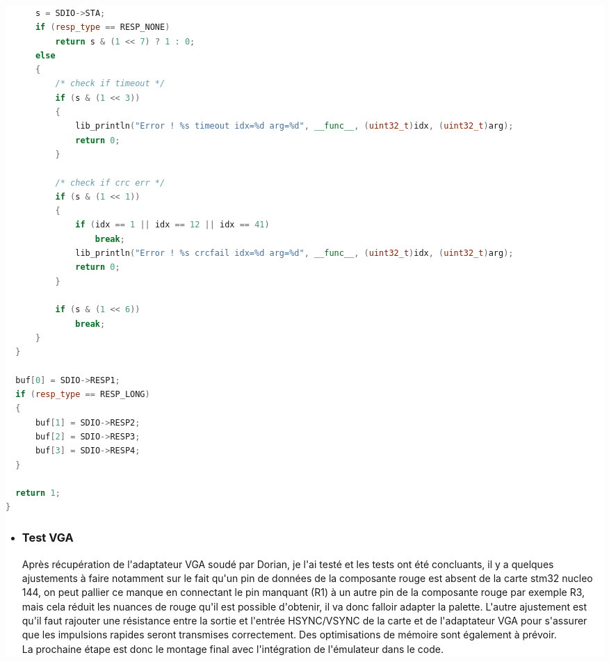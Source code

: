   ```cpp
  		s = SDIO->STA;
  		if (resp_type == RESP_NONE)
  			return s & (1 << 7) ? 1 : 0;
  		else
  		{
  			/* check if timeout */
  			if (s & (1 << 3))
  			{
  				lib_println("Error ! %s timeout idx=%d arg=%d", __func__, (uint32_t)idx, (uint32_t)arg);
  				return 0;
  			}
  
  			/* check if crc err */
  			if (s & (1 << 1))
  			{
  				if (idx == 1 || idx == 12 || idx == 41)
  					break;
  				lib_println("Error ! %s crcfail idx=%d arg=%d", __func__, (uint32_t)idx, (uint32_t)arg);
  				return 0;
  			}
  
  			if (s & (1 << 6))
  				break;
  		}
  	}
  
  	buf[0] = SDIO->RESP1;
  	if (resp_type == RESP_LONG)
  	{
  		buf[1] = SDIO->RESP2;
  		buf[2] = SDIO->RESP3;
  		buf[3] = SDIO->RESP4;
  	}
  
  	return 1;
  }
  ```

- ### Test VGA
  Après récupération de l'adaptateur VGA soudé par Dorian, je l'ai testé et les tests ont été concluants, il y a quelques ajustements à faire notamment sur le fait qu'un pin de données de la composante rouge est absent de la carte stm32 nucleo 144, on peut pallier ce manque en connectant le pin manquant (R1) à un autre pin de la composante rouge par exemple R3, mais cela réduit les nuances de rouge qu'il est possible d'obtenir, il va donc falloir adapter la palette. L'autre ajustement est qu'il faut rajouter une résistance entre la sortie et l'entrée HSYNC/VSYNC de la carte et de l'adaptateur VGA pour s'assurer que les impulsions rapides seront transmises correctement. Des optimisations de mémoire sont également à prévoir.  
  La prochaine étape est donc le montage final avec l'intégration de l'émulateur dans le code.
